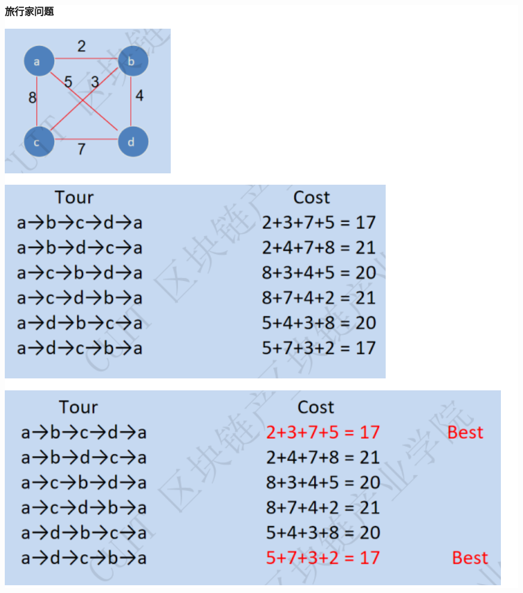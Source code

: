 

### 旅行家问题

![image-20211228134050190](picture/image-20211228134050190.png)

![image-20211228134105032](picture/image-20211228134105032.png)

![image-20211228134116627](picture/image-20211228134116627.png)
